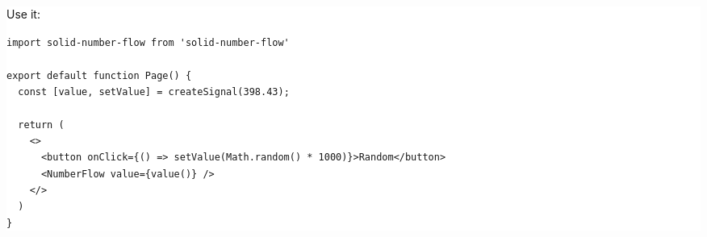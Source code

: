 Use it:

```tsx
import solid-number-flow from 'solid-number-flow'

export default function Page() {
  const [value, setValue] = createSignal(398.43);

  return (
    <>
      <button onClick={() => setValue(Math.random() * 1000)}>Random</button>
      <NumberFlow value={value()} />
    </>
  )
}

```
